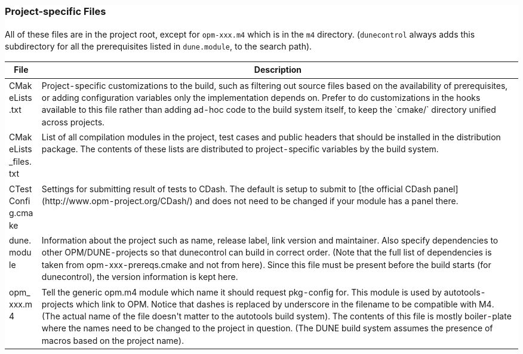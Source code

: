 ### Project-specific Files

All of these files are in the project root, except for `opm-xxx.m4`
which is in the `m4` directory. (`dunecontrol` always adds this
subdirectory for all the prerequisites listed in `dune.module`, to the
search path).

<table><thead><tr><th>File<th>Description<tbody>
<tr>
<td>	CMakeLists.txt
<td>
Project-specific customizations to the build, such as filtering out source
files based on the availability of prerequisites, or adding configuration
variables only the implementation depends on.
Prefer to do customizations in the hooks available to this file rather than
adding ad-hoc code to the build system itself, to keep the `cmake/` directory
unified across projects.

<tr>
<td>	CMakeLists_files.txt
<td>
List of all compilation modules in the project, test cases and public
headers that should be installed in the distribution package. The contents
of these lists are distributed to project-specific variables by the build
system.

<tr>
<td>	CTestConfig.cmake
<td>
Settings for submitting result of tests to CDash. The default is setup
to submit to [the official CDash panel](http://www.opm-project.org/CDash/)
and does not need to be changed if your module has a panel there.

<tr>
<td>	dune.module
<td>
Information about the project such as name, release label, link version
and maintainer. Also specify dependencies to other OPM/DUNE-projects so
that dunecontrol can build in correct order. (Note that the full list of
dependencies is taken from opm-xxx-prereqs.cmake and not from here).
Since this file must be present before the build starts (for dunecontrol),
the version information is kept here.

<tr>
<td>	opm_xxx.m4
<td>
Tell the generic opm.m4 module which name it should request pkg-config
for. This module is used by autotools-projects which link to OPM.
Notice that dashes is replaced by underscore in the filename to be
compatible with M4. (The actual name of the file doesn't matter to the
autotools build system). The contents of this file is mostly boiler-plate
where the names need to be changed to the project in question. (The
DUNE build system assumes the presence of macros based on the project
name).
	